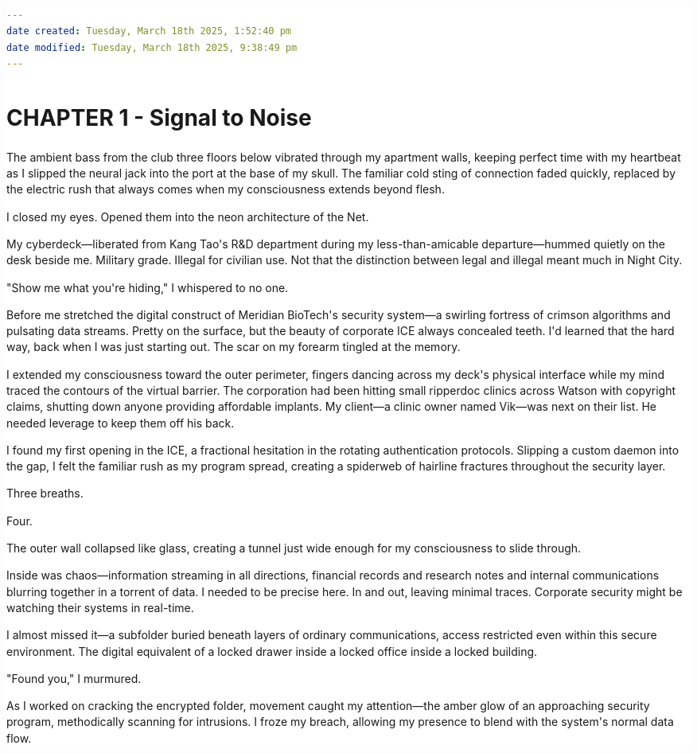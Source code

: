 ```yaml
---
date created: Tuesday, March 18th 2025, 1:52:40 pm
date modified: Tuesday, March 18th 2025, 9:38:49 pm
---
```


# CHAPTER 1 - Signal to Noise

The ambient bass from the club three floors below vibrated through my apartment walls, keeping perfect time with my heartbeat as I slipped the neural jack into the port at the base of my skull. The familiar cold sting of connection faded quickly, replaced by the electric rush that always comes when my consciousness extends beyond flesh.

I closed my eyes. Opened them into the neon architecture of the Net.

My cyberdeck—liberated from Kang Tao's R&D department during my less-than-amicable departure—hummed quietly on the desk beside me. Military grade. Illegal for civilian use. Not that the distinction between legal and illegal meant much in Night City.

"Show me what you're hiding," I whispered to no one.

Before me stretched the digital construct of Meridian BioTech's security system—a swirling fortress of crimson algorithms and pulsating data streams. Pretty on the surface, but the beauty of corporate ICE always concealed teeth. I'd learned that the hard way, back when I was just starting out. The scar on my forearm tingled at the memory.

I extended my consciousness toward the outer perimeter, fingers dancing across my deck's physical interface while my mind traced the contours of the virtual barrier. The corporation had been hitting small ripperdoc clinics across Watson with copyright claims, shutting down anyone providing affordable implants. My client—a clinic owner named Vik—was next on their list. He needed leverage to keep them off his back.

I found my first opening in the ICE, a fractional hesitation in the rotating authentication protocols. Slipping a custom daemon into the gap, I felt the familiar rush as my program spread, creating a spiderweb of hairline fractures throughout the security layer.

Three breaths.

Four.

The outer wall collapsed like glass, creating a tunnel just wide enough for my consciousness to slide through.

Inside was chaos—information streaming in all directions, financial records and research notes and internal communications blurring together in a torrent of data. I needed to be precise here. In and out, leaving minimal traces. Corporate security might be watching their systems in real-time.

I almost missed it—a subfolder buried beneath layers of ordinary communications, access restricted even within this secure environment. The digital equivalent of a locked drawer inside a locked office inside a locked building.

"Found you," I murmured.

As I worked on cracking the encrypted folder, movement caught my attention—the amber glow of an approaching security program, methodically scanning for intrusions. I froze my breach, allowing my presence to blend with the system's normal data flow.
